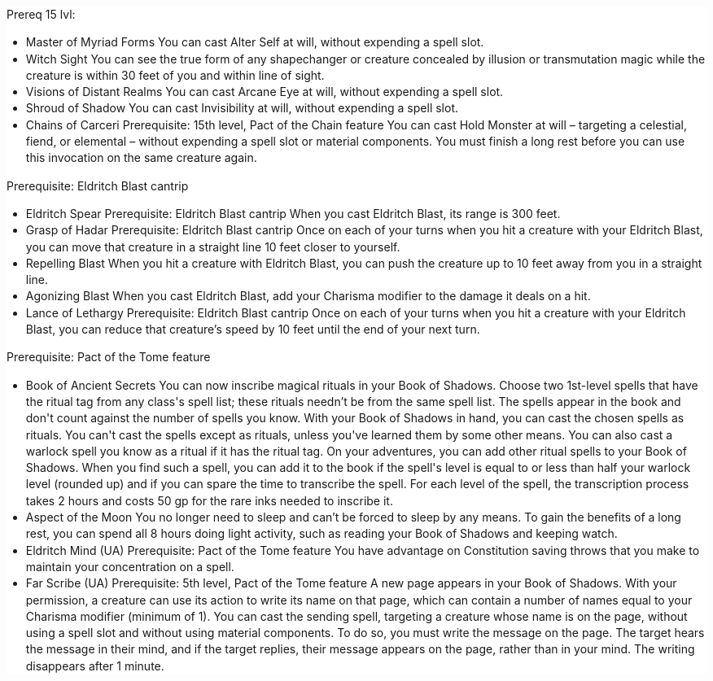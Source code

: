 Prereq 15 lvl:

- Master of Myriad Forms
  You can cast Alter Self at will, without expending a spell slot.
- Witch Sight
  You can see the true form of any shapechanger or creature concealed by illusion or transmutation magic while the creature is within 30 feet of you and within line of sight.
- Visions of Distant Realms
  You can cast Arcane Eye at will, without expending a spell slot.
- Shroud of Shadow
  You can cast Invisibility at will, without expending a spell slot.
- Chains of Carceri
  Prerequisite: 15th level, Pact of the Chain feature
  You can cast Hold Monster at will – targeting a celestial, fiend, or elemental – without expending a spell slot or material components. You must finish a long rest before you can use this invocation on the same creature again.

Prerequisite: Eldritch Blast cantrip

- Eldritch Spear
  Prerequisite: Eldritch Blast cantrip
  When you cast Eldritch Blast, its range is 300 feet.
- Grasp of Hadar
  Prerequisite: Eldritch Blast cantrip
  Once on each of your turns when you hit a creature with your Eldritch Blast, you can move that creature in a straight line 10 feet closer to yourself.
- Repelling Blast
  When you hit a creature with Eldritch Blast, you can push the creature up to 10 feet away from you in a straight line.
- Agonizing Blast
  When you cast Eldritch Blast, add your Charisma modifier to the damage it deals on a hit.
- Lance of Lethargy
  Prerequisite: Eldritch Blast cantrip
  Once on each of your turns when you hit a creature with your Eldritch Blast, you can reduce that creature’s speed by 10 feet until the end of your next turn.

Prerequisite: Pact of the Tome feature

- Book of Ancient Secrets
  You can now inscribe magical rituals in your Book of Shadows. Choose two 1st-level spells that have the ritual tag from any class's spell list; these rituals needn’t be from the same spell list. The spells appear in the book and don't count against the number of spells you know. With your Book of Shadows in hand, you can cast the chosen spells as rituals. You can't cast the spells except as rituals, unless you've learned them by some other means. You can also cast a warlock spell you know as a ritual if it has the ritual tag.
  On your adventures, you can add other ritual spells to your Book of Shadows. When you find such a spell, you can add it to the book if the spell's level is equal to or less than half your warlock level (rounded up) and if you can spare the time to transcribe the spell. For each level of the spell, the transcription process takes 2 hours and costs 50 gp for the rare inks needed to inscribe it.
- Aspect of the Moon
  You no longer need to sleep and can’t be forced to sleep by any means. To gain the benefits of a long rest, you can spend all 8 hours doing light activity, such as reading your Book of Shadows and keeping watch.
- Eldritch Mind (UA)
  Prerequisite: Pact of the Tome feature
  You have advantage on Constitution saving throws that you make to maintain your concentration on a spell.
- Far Scribe (UA)
  Prerequisite: 5th level, Pact of the Tome feature
  A new page appears in your Book of Shadows. With your permission, a creature can use its action to write its name on that page, which can contain a number of names equal to your Charisma modifier (minimum of 1).
  You can cast the sending spell, targeting a creature whose name is on the page, without using a spell slot and without using material components. To do so, you must write the message on the page. The target hears the message in their mind, and if the target replies, their message appears on the page, rather than in your mind. The writing disappears after 1 minute.
